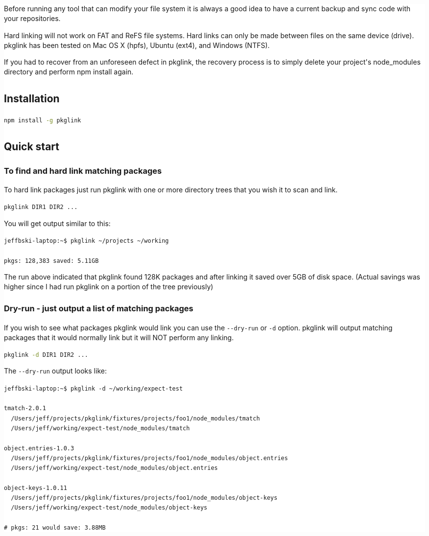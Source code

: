 Before running any tool that can modify your file system it is always a good idea to have a current backup and sync code with your repositories.

Hard linking will not work on FAT and ReFS file systems. Hard links can only be made between files on the same device (drive). pkglink has been tested on Mac OS X (hpfs), Ubuntu (ext4), and Windows (NTFS).

If you had to recover from an unforeseen defect in pkglink, the recovery process is to simply delete your project's node_modules directory and perform npm install again.


## Installation

```bash
npm install -g pkglink
```

## Quick start

### To find and hard link matching packages

To hard link packages just run pkglink with one or more directory trees that you wish it to scan and link.

```bash
pkglink DIR1 DIR2 ...
```

You will get output similar to this:

```
jeffbski-laptop:~$ pkglink ~/projects ~/working

pkgs: 128,383 saved: 5.11GB
```

The run above indicated that pkglink found 128K packages and after linking it saved over 5GB of disk space. (Actual savings was higher since I had run pkglink on a portion of the tree previously)

### Dry-run - just output a list of matching packages

If you wish to see what packages pkglink would link you can use the `--dry-run` or `-d` option. pkglink will output matching packages that it would normally link but it will NOT perform any linking.

```bash
pkglink -d DIR1 DIR2 ...
```

The `--dry-run` output looks like:

```
jeffbski-laptop:~$ pkglink -d ~/working/expect-test

tmatch-2.0.1
  /Users/jeff/projects/pkglink/fixtures/projects/foo1/node_modules/tmatch
  /Users/jeff/working/expect-test/node_modules/tmatch

object.entries-1.0.3
  /Users/jeff/projects/pkglink/fixtures/projects/foo1/node_modules/object.entries
  /Users/jeff/working/expect-test/node_modules/object.entries

object-keys-1.0.11
  /Users/jeff/projects/pkglink/fixtures/projects/foo1/node_modules/object-keys
  /Users/jeff/working/expect-test/node_modules/object-keys

# pkgs: 21 would save: 3.88MB
```
